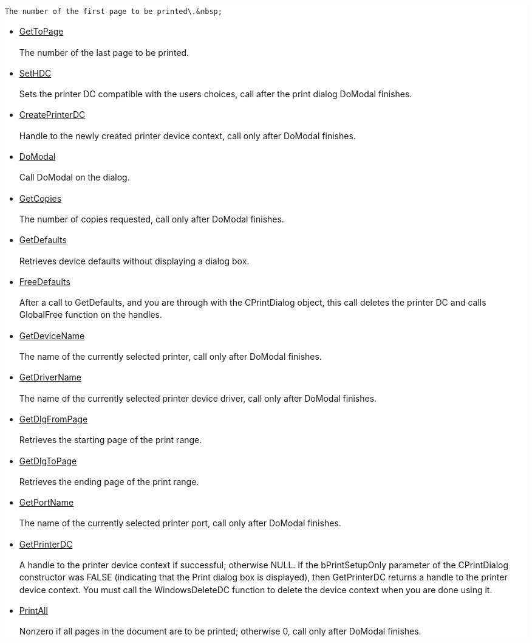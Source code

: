    The number of the first page to be printed\.&nbsp;

  - [GetToPage](PyCPrintInfo.md#pycprintinfogettopage)

    The number of the last page to be printed\.&nbsp;

  - [SetHDC](PyCPrintInfo.md#pycprintinfosethdc)

    Sets the printer DC compatible with the users choices, call after the print dialog DoModal finishes\.&nbsp;

  - [CreatePrinterDC](PyCPrintInfo.md#pycprintinfocreateprinterdc)

    Handle to the newly created printer device context, call only after DoModal finishes\.&nbsp;

  - [DoModal](PyCPrintInfo.md#pycprintinfodomodal)

    Call DoModal on the dialog\.&nbsp;

  - [GetCopies](PyCPrintInfo.md#pycprintinfogetcopies)

    The number of copies requested, call only after DoModal finishes\.&nbsp;

  - [GetDefaults](PyCPrintInfo.md#pycprintinfogetdefaults)

    Retrieves device defaults without displaying a dialog box\.&nbsp;

  - [FreeDefaults](PyCPrintInfo.md#pycprintinfofreedefaults)

    After a call to GetDefaults, and you are through with the CPrintDialog object, this call deletes the printer DC and calls GlobalFree function on the handles\.&nbsp;

  - [GetDeviceName](PyCPrintInfo.md#pycprintinfogetdevicename)

    The name of the currently selected printer, call only after DoModal finishes\.&nbsp;

  - [GetDriverName](PyCPrintInfo.md#pycprintinfogetdrivername)

    The name of the currently selected printer device driver, call only after DoModal finishes\.&nbsp;

  - [GetDlgFromPage](PyCPrintInfo.md#pycprintinfogetdlgfrompage)

    Retrieves the starting page of the print range\.&nbsp;

  - [GetDlgToPage](PyCPrintInfo.md#pycprintinfogetdlgtopage)

    Retrieves the ending page of the print range\.&nbsp;

  - [GetPortName](PyCPrintInfo.md#pycprintinfogetportname)

    The name of the currently selected printer port, call only after DoModal finishes\.&nbsp;

  - [GetPrinterDC](PyCPrintInfo.md#pycprintinfogetprinterdc)

    A handle to the printer device context if successful; otherwise NULL\.  If the bPrintSetupOnly parameter of the CPrintDialog constructor was FALSE \(indicating that the Print dialog box is displayed\), then GetPrinterDC returns a handle to the printer device context\. You must call the WindowsDeleteDC function to delete the device context when you are done using it\.&nbsp;

  - [PrintAll](PyCPrintInfo.md#pycprintinfoprintall)

    Nonzero if all pages in the document are to be printed; otherwise 0, call only after DoModal finishes\.&nbsp;
